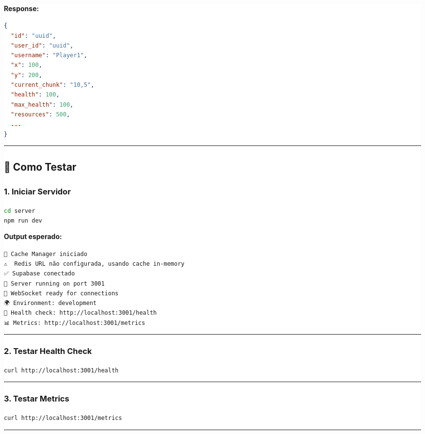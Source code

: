 **Response:**
```json
{
  "id": "uuid",
  "user_id": "uuid",
  "username": "Player1",
  "x": 100,
  "y": 200,
  "current_chunk": "10,5",
  "health": 100,
  "max_health": 100,
  "resources": 500,
  ...
}
```

---

## 🧪 Como Testar

### 1. Iniciar Servidor

```bash
cd server
npm run dev
```

**Output esperado:**
```
🚀 Cache Manager iniciado
⚠️  Redis URL não configurada, usando cache in-memory
✅ Supabase conectado
🚀 Server running on port 3001
📡 WebSocket ready for connections
🌍 Environment: development
🔗 Health check: http://localhost:3001/health
📊 Metrics: http://localhost:3001/metrics
```

---

### 2. Testar Health Check

```bash
curl http://localhost:3001/health
```

---

### 3. Testar Metrics

```bash
curl http://localhost:3001/metrics
```

---